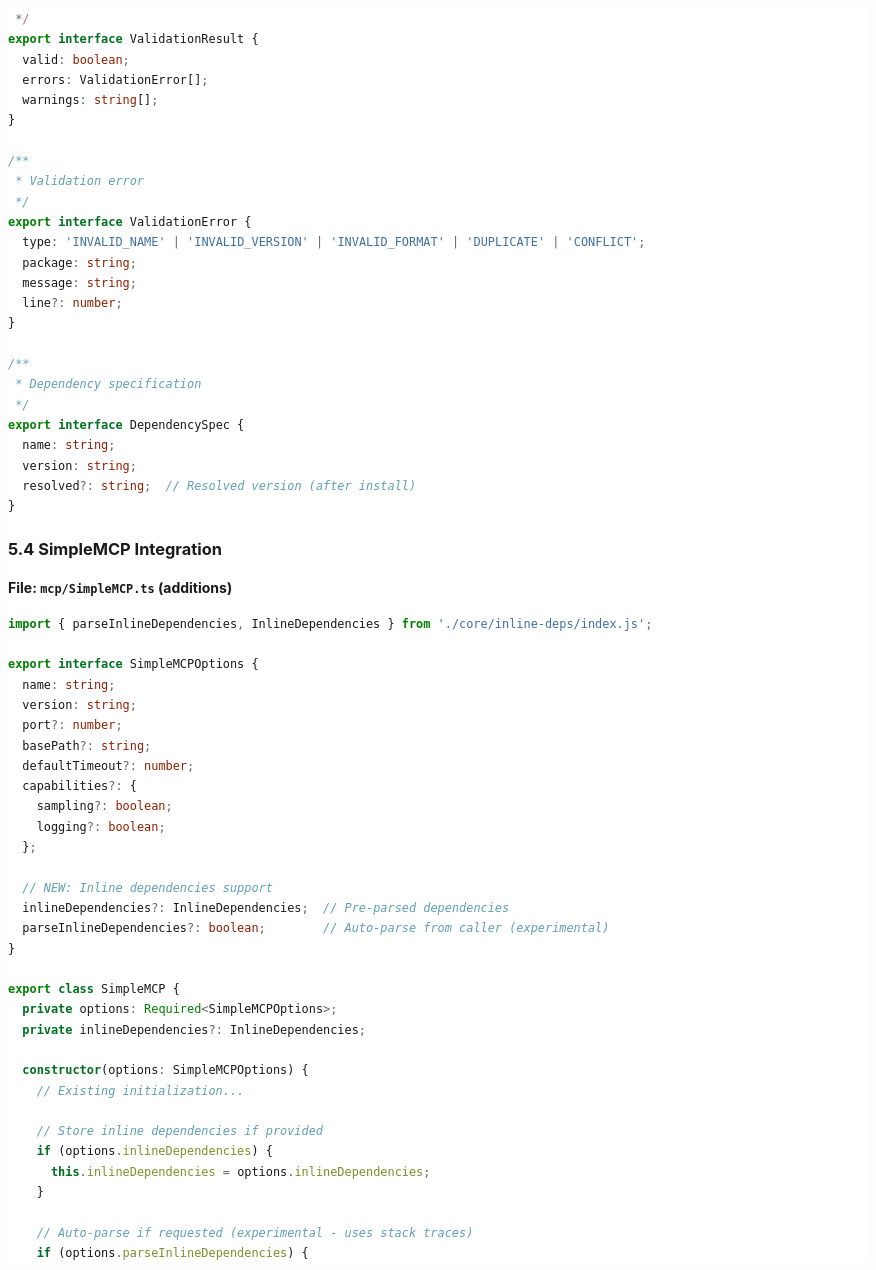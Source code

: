 ```typescript
 */
export interface ValidationResult {
  valid: boolean;
  errors: ValidationError[];
  warnings: string[];
}

/**
 * Validation error
 */
export interface ValidationError {
  type: 'INVALID_NAME' | 'INVALID_VERSION' | 'INVALID_FORMAT' | 'DUPLICATE' | 'CONFLICT';
  package: string;
  message: string;
  line?: number;
}

/**
 * Dependency specification
 */
export interface DependencySpec {
  name: string;
  version: string;
  resolved?: string;  // Resolved version (after install)
}
```

### 5.4 SimpleMCP Integration

**File: `mcp/SimpleMCP.ts` (additions)**

```typescript
import { parseInlineDependencies, InlineDependencies } from './core/inline-deps/index.js';

export interface SimpleMCPOptions {
  name: string;
  version: string;
  port?: number;
  basePath?: string;
  defaultTimeout?: number;
  capabilities?: {
    sampling?: boolean;
    logging?: boolean;
  };

  // NEW: Inline dependencies support
  inlineDependencies?: InlineDependencies;  // Pre-parsed dependencies
  parseInlineDependencies?: boolean;        // Auto-parse from caller (experimental)
}

export class SimpleMCP {
  private options: Required<SimpleMCPOptions>;
  private inlineDependencies?: InlineDependencies;

  constructor(options: SimpleMCPOptions) {
    // Existing initialization...

    // Store inline dependencies if provided
    if (options.inlineDependencies) {
      this.inlineDependencies = options.inlineDependencies;
    }

    // Auto-parse if requested (experimental - uses stack traces)
    if (options.parseInlineDependencies) {
```